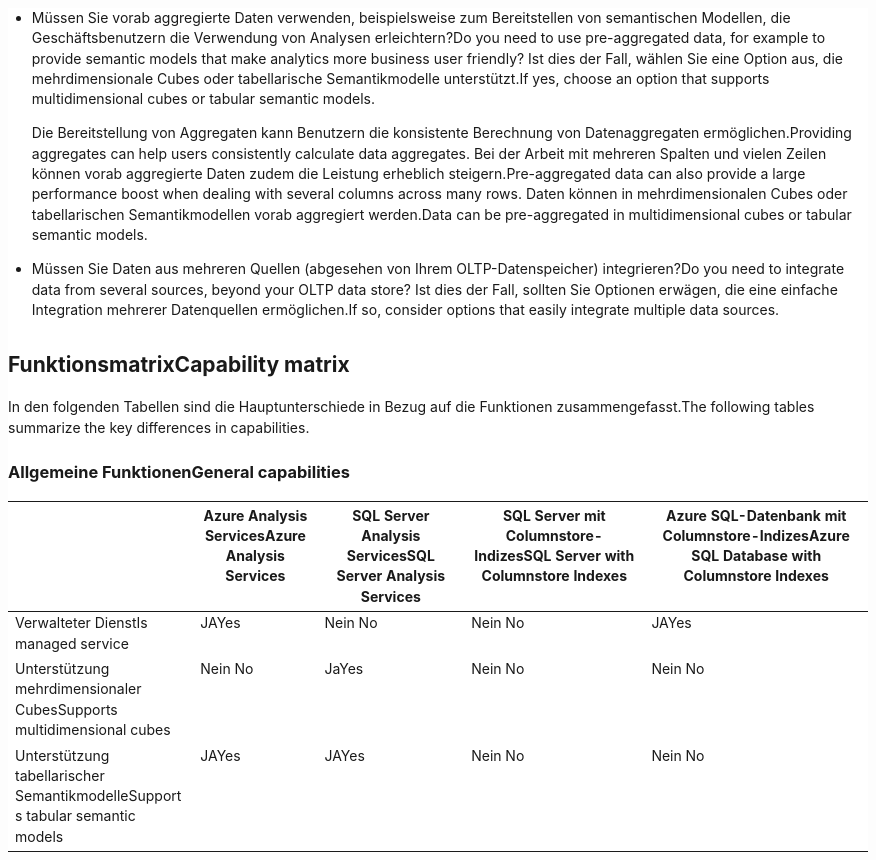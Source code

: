 - <span data-ttu-id="5f2a7-222">Müssen Sie vorab aggregierte Daten verwenden, beispielsweise zum Bereitstellen von semantischen Modellen, die Geschäftsbenutzern die Verwendung von Analysen erleichtern?</span><span class="sxs-lookup"><span data-stu-id="5f2a7-222">Do you need to use pre-aggregated data, for example to provide semantic models that make analytics more business user friendly?</span></span> <span data-ttu-id="5f2a7-223">Ist dies der Fall, wählen Sie eine Option aus, die mehrdimensionale Cubes oder tabellarische Semantikmodelle unterstützt.</span><span class="sxs-lookup"><span data-stu-id="5f2a7-223">If yes, choose an option that supports multidimensional cubes or tabular semantic models.</span></span>

    <span data-ttu-id="5f2a7-224">Die Bereitstellung von Aggregaten kann Benutzern die konsistente Berechnung von Datenaggregaten ermöglichen.</span><span class="sxs-lookup"><span data-stu-id="5f2a7-224">Providing aggregates can help users consistently calculate data aggregates.</span></span> <span data-ttu-id="5f2a7-225">Bei der Arbeit mit mehreren Spalten und vielen Zeilen können vorab aggregierte Daten zudem die Leistung erheblich steigern.</span><span class="sxs-lookup"><span data-stu-id="5f2a7-225">Pre-aggregated data can also provide a large performance boost when dealing with several columns across many rows.</span></span> <span data-ttu-id="5f2a7-226">Daten können in mehrdimensionalen Cubes oder tabellarischen Semantikmodellen vorab aggregiert werden.</span><span class="sxs-lookup"><span data-stu-id="5f2a7-226">Data can be pre-aggregated in multidimensional cubes or tabular semantic models.</span></span>

- <span data-ttu-id="5f2a7-227">Müssen Sie Daten aus mehreren Quellen (abgesehen von Ihrem OLTP-Datenspeicher) integrieren?</span><span class="sxs-lookup"><span data-stu-id="5f2a7-227">Do you need to integrate data from several sources, beyond your OLTP data store?</span></span> <span data-ttu-id="5f2a7-228">Ist dies der Fall, sollten Sie Optionen erwägen, die eine einfache Integration mehrerer Datenquellen ermöglichen.</span><span class="sxs-lookup"><span data-stu-id="5f2a7-228">If so, consider options that easily integrate multiple data sources.</span></span>

## <a name="capability-matrix"></a><span data-ttu-id="5f2a7-229">Funktionsmatrix</span><span class="sxs-lookup"><span data-stu-id="5f2a7-229">Capability matrix</span></span>

<span data-ttu-id="5f2a7-230">In den folgenden Tabellen sind die Hauptunterschiede in Bezug auf die Funktionen zusammengefasst.</span><span class="sxs-lookup"><span data-stu-id="5f2a7-230">The following tables summarize the key differences in capabilities.</span></span>

### <a name="general-capabilities"></a><span data-ttu-id="5f2a7-231">Allgemeine Funktionen</span><span class="sxs-lookup"><span data-stu-id="5f2a7-231">General capabilities</span></span>



| | <span data-ttu-id="5f2a7-232">Azure Analysis Services</span><span class="sxs-lookup"><span data-stu-id="5f2a7-232">Azure Analysis Services</span></span> | <span data-ttu-id="5f2a7-233">SQL Server Analysis Services</span><span class="sxs-lookup"><span data-stu-id="5f2a7-233">SQL Server Analysis Services</span></span> | <span data-ttu-id="5f2a7-234">SQL Server mit Columnstore-Indizes</span><span class="sxs-lookup"><span data-stu-id="5f2a7-234">SQL Server with Columnstore Indexes</span></span> | <span data-ttu-id="5f2a7-235">Azure SQL-Datenbank mit Columnstore-Indizes</span><span class="sxs-lookup"><span data-stu-id="5f2a7-235">Azure SQL Database with Columnstore Indexes</span></span> |
| --- | --- | --- | --- | --- |
| <span data-ttu-id="5f2a7-236">Verwalteter Dienst</span><span class="sxs-lookup"><span data-stu-id="5f2a7-236">Is managed service</span></span> | <span data-ttu-id="5f2a7-237">JA</span><span class="sxs-lookup"><span data-stu-id="5f2a7-237">Yes</span></span> | <span data-ttu-id="5f2a7-238">Nein </span><span class="sxs-lookup"><span data-stu-id="5f2a7-238">No</span></span> | <span data-ttu-id="5f2a7-239">Nein </span><span class="sxs-lookup"><span data-stu-id="5f2a7-239">No</span></span> | <span data-ttu-id="5f2a7-240">JA</span><span class="sxs-lookup"><span data-stu-id="5f2a7-240">Yes</span></span> |
| <span data-ttu-id="5f2a7-241">Unterstützung mehrdimensionaler Cubes</span><span class="sxs-lookup"><span data-stu-id="5f2a7-241">Supports multidimensional cubes</span></span> | <span data-ttu-id="5f2a7-242">Nein </span><span class="sxs-lookup"><span data-stu-id="5f2a7-242">No</span></span> | <span data-ttu-id="5f2a7-243">Ja</span><span class="sxs-lookup"><span data-stu-id="5f2a7-243">Yes</span></span> | <span data-ttu-id="5f2a7-244">Nein </span><span class="sxs-lookup"><span data-stu-id="5f2a7-244">No</span></span> | <span data-ttu-id="5f2a7-245">Nein </span><span class="sxs-lookup"><span data-stu-id="5f2a7-245">No</span></span> |
| <span data-ttu-id="5f2a7-246">Unterstützung tabellarischer Semantikmodelle</span><span class="sxs-lookup"><span data-stu-id="5f2a7-246">Supports tabular semantic models</span></span> | <span data-ttu-id="5f2a7-247">JA</span><span class="sxs-lookup"><span data-stu-id="5f2a7-247">Yes</span></span> | <span data-ttu-id="5f2a7-248">JA</span><span class="sxs-lookup"><span data-stu-id="5f2a7-248">Yes</span></span> | <span data-ttu-id="5f2a7-249">Nein </span><span class="sxs-lookup"><span data-stu-id="5f2a7-249">No</span></span> | <span data-ttu-id="5f2a7-250">Nein </span><span class="sxs-lookup"><span data-stu-id="5f2a7-250">No</span></span> |